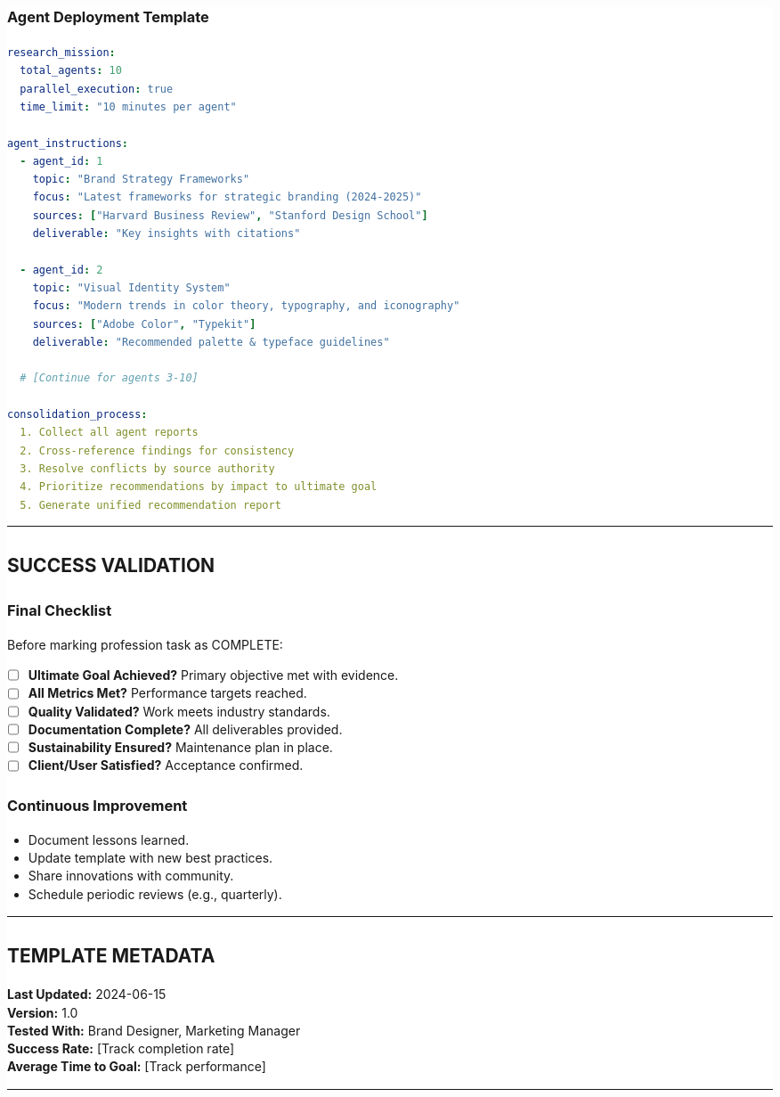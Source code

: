 ### Agent Deployment Template

```yaml
research_mission:
  total_agents: 10
  parallel_execution: true
  time_limit: "10 minutes per agent"

agent_instructions:
  - agent_id: 1
    topic: "Brand Strategy Frameworks"
    focus: "Latest frameworks for strategic branding (2024-2025)"
    sources: ["Harvard Business Review", "Stanford Design School"]
    deliverable: "Key insights with citations"

  - agent_id: 2
    topic: "Visual Identity System"
    focus: "Modern trends in color theory, typography, and iconography"
    sources: ["Adobe Color", "Typekit"]
    deliverable: "Recommended palette & typeface guidelines"

  # [Continue for agents 3-10]

consolidation_process:
  1. Collect all agent reports
  2. Cross-reference findings for consistency
  3. Resolve conflicts by source authority
  4. Prioritize recommendations by impact to ultimate goal
  5. Generate unified recommendation report
```

---

## SUCCESS VALIDATION

### Final Checklist

Before marking profession task as COMPLETE:

- [ ] **Ultimate Goal Achieved?** Primary objective met with evidence.
- [ ] **All Metrics Met?** Performance targets reached.
- [ ] **Quality Validated?** Work meets industry standards.
- [ ] **Documentation Complete?** All deliverables provided.
- [ ] **Sustainability Ensured?** Maintenance plan in place.
- [ ] **Client/User Satisfied?** Acceptance confirmed.

### Continuous Improvement
- Document lessons learned.
- Update template with new best practices.
- Share innovations with community.
- Schedule periodic reviews (e.g., quarterly).

---

## TEMPLATE METADATA

**Last Updated:** 2024-06-15  
**Version:** 1.0  
**Tested With:** Brand Designer, Marketing Manager  
**Success Rate:** [Track completion rate]  
**Average Time to Goal:** [Track performance]

---

